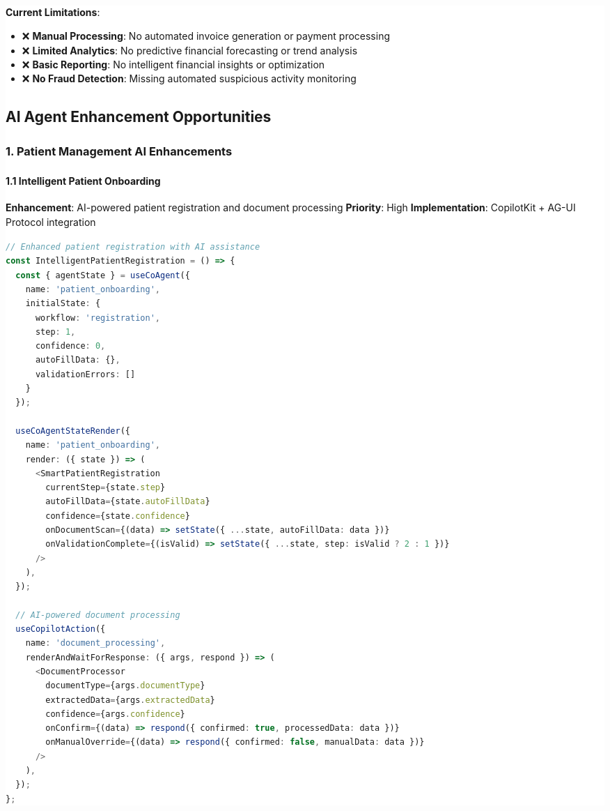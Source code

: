 **Current Limitations**:

- ❌ **Manual Processing**: No automated invoice generation or payment processing
- ❌ **Limited Analytics**: No predictive financial forecasting or trend analysis
- ❌ **Basic Reporting**: No intelligent financial insights or optimization
- ❌ **No Fraud Detection**: Missing automated suspicious activity monitoring

## AI Agent Enhancement Opportunities

### 1. Patient Management AI Enhancements

#### 1.1 Intelligent Patient Onboarding

**Enhancement**: AI-powered patient registration and document processing
**Priority**: High
**Implementation**: CopilotKit + AG-UI Protocol integration

```typescript
// Enhanced patient registration with AI assistance
const IntelligentPatientRegistration = () => {
  const { agentState } = useCoAgent({
    name: 'patient_onboarding',
    initialState: {
      workflow: 'registration',
      step: 1,
      confidence: 0,
      autoFillData: {},
      validationErrors: []
    }
  });

  useCoAgentStateRender({
    name: 'patient_onboarding',
    render: ({ state }) => (
      <SmartPatientRegistration
        currentStep={state.step}
        autoFillData={state.autoFillData}
        confidence={state.confidence}
        onDocumentScan={(data) => setState({ ...state, autoFillData: data })}
        onValidationComplete={(isValid) => setState({ ...state, step: isValid ? 2 : 1 })}
      />
    ),
  });

  // AI-powered document processing
  useCopilotAction({
    name: 'document_processing',
    renderAndWaitForResponse: ({ args, respond }) => (
      <DocumentProcessor
        documentType={args.documentType}
        extractedData={args.extractedData}
        confidence={args.confidence}
        onConfirm={(data) => respond({ confirmed: true, processedData: data })}
        onManualOverride={(data) => respond({ confirmed: false, manualData: data })}
      />
    ),
  });
};
```
